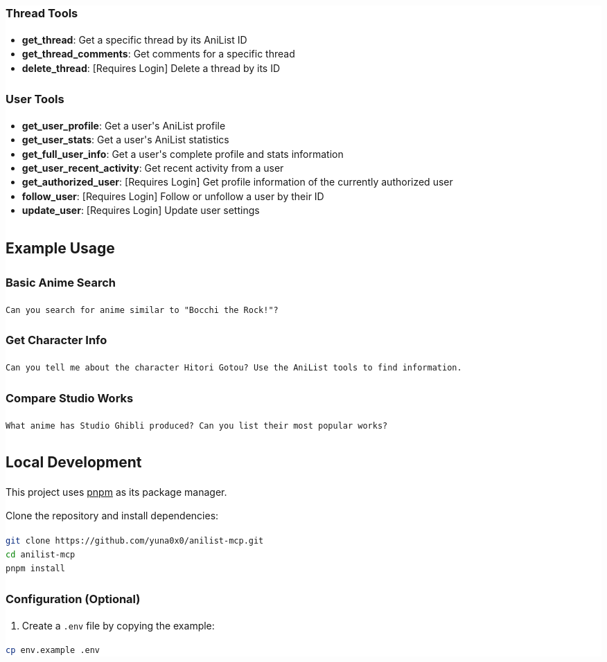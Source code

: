 ### Thread Tools
- **get_thread**: Get a specific thread by its AniList ID
- **get_thread_comments**: Get comments for a specific thread
- **delete_thread**: [Requires Login] Delete a thread by its ID

### User Tools
- **get_user_profile**: Get a user's AniList profile
- **get_user_stats**: Get a user's AniList statistics
- **get_full_user_info**: Get a user's complete profile and stats information
- **get_user_recent_activity**: Get recent activity from a user
- **get_authorized_user**: [Requires Login] Get profile information of the currently authorized user
- **follow_user**: [Requires Login] Follow or unfollow a user by their ID
- **update_user**: [Requires Login] Update user settings

## Example Usage

### Basic Anime Search

```
Can you search for anime similar to "Bocchi the Rock!"?
```

### Get Character Info

```
Can you tell me about the character Hitori Gotou? Use the AniList tools to find information.
```

### Compare Studio Works

```
What anime has Studio Ghibli produced? Can you list their most popular works?
```

## Local Development

This project uses [pnpm](https://pnpm.io) as its package manager.

Clone the repository and install dependencies:

```bash
git clone https://github.com/yuna0x0/anilist-mcp.git
cd anilist-mcp
pnpm install
```

### Configuration (Optional)

1. Create a `.env` file by copying the example:
```bash
cp env.example .env
```
